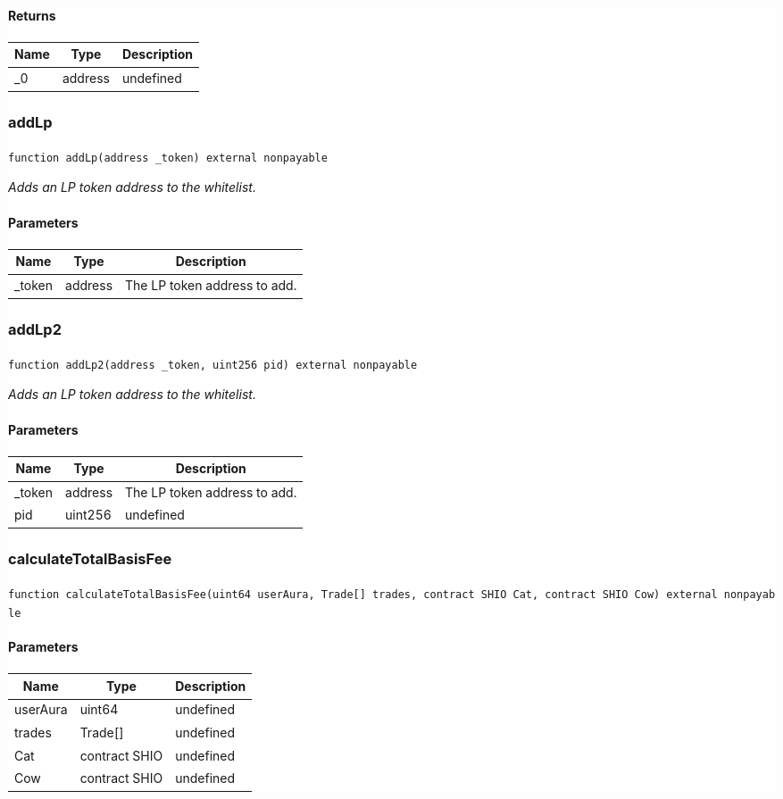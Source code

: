 




#### Returns

| Name | Type | Description |
|---|---|---|
| _0 | address | undefined |

### addLp

```solidity
function addLp(address _token) external nonpayable
```



*Adds an LP token address to the whitelist.*

#### Parameters

| Name | Type | Description |
|---|---|---|
| _token | address | The LP token address to add. |

### addLp2

```solidity
function addLp2(address _token, uint256 pid) external nonpayable
```



*Adds an LP token address to the whitelist.*

#### Parameters

| Name | Type | Description |
|---|---|---|
| _token | address | The LP token address to add. |
| pid | uint256 | undefined |

### calculateTotalBasisFee

```solidity
function calculateTotalBasisFee(uint64 userAura, Trade[] trades, contract SHIO Cat, contract SHIO Cow) external nonpayable
```





#### Parameters

| Name | Type | Description |
|---|---|---|
| userAura | uint64 | undefined |
| trades | Trade[] | undefined |
| Cat | contract SHIO | undefined |
| Cow | contract SHIO | undefined |
